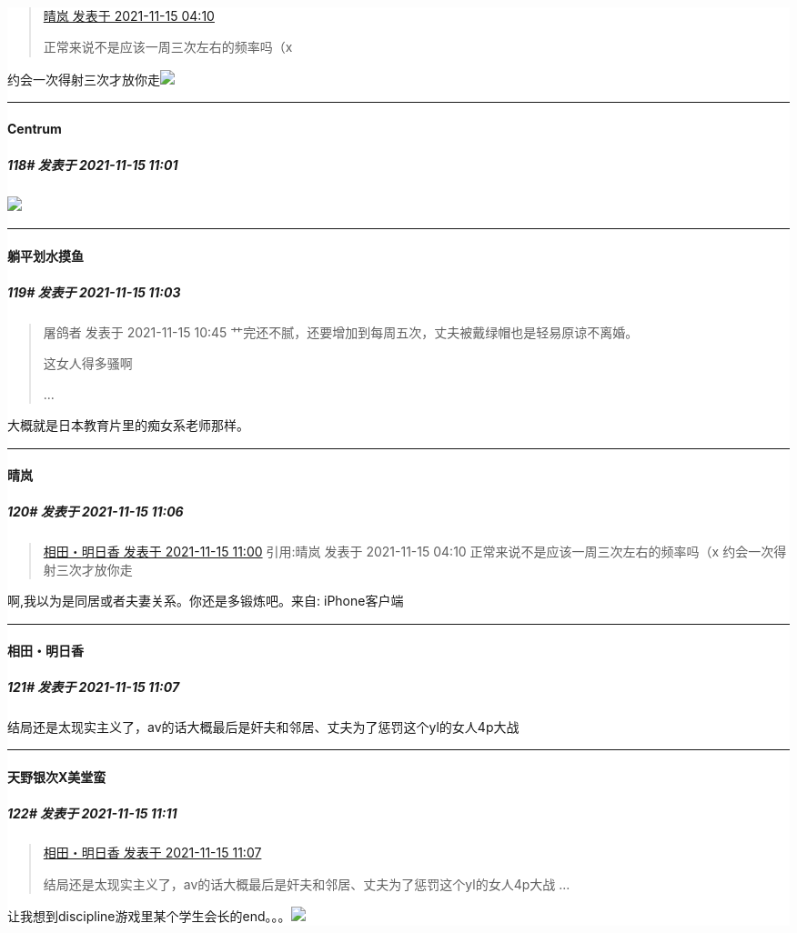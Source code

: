 <blockquote><a href="httphttps://bbs.saraba1st.com/2b/forum.php?mod=redirect&amp;goto=findpost&amp;pid=53547063&amp;ptid=2037509" target="_blank">晴岚 发表于 2021-11-15 04:10</a>

正常来说不是应该一周三次左右的频率吗（x</blockquote>
约会一次得射三次才放你走<img src="https://static.saraba1st.com/image/smiley/face2017/001.png" referrerpolicy="no-referrer">

*****

####  Centrum  
##### 118#       发表于 2021-11-15 11:01

<img src="https://static.saraba1st.com/image/smiley/face2017/139.png" referrerpolicy="no-referrer">

*****

####  躺平划水摸鱼  
##### 119#       发表于 2021-11-15 11:03

<blockquote>屠鸽者 发表于 2021-11-15 10:45
艹完还不腻，还要增加到每周五次，丈夫被戴绿帽也是轻易原谅不离婚。

这女人得多骚啊

 ...</blockquote>
大概就是日本教育片里的痴女系老师那样。



*****

####  晴岚  
##### 120#       发表于 2021-11-15 11:06

<blockquote><a href="httphttps://bbs.saraba1st.com/2b/forum.php?mod=redirect&amp;goto=findpost&amp;pid=53549291&amp;ptid=2037509" target="_blank"> 相田・明日香 发表于 2021-11-15 11:00</a> 引用:晴岚 发表于 2021-11-15 04:10 正常来说不是应该一周三次左右的频率吗（x 约会一次得射三次才放你走 </blockquote>
啊,我以为是同居或者夫妻关系。你还是多锻炼吧。来自: iPhone客户端



*****

####  相田・明日香  
##### 121#       发表于 2021-11-15 11:07

结局还是太现实主义了，av的话大概最后是奸夫和邻居、丈夫为了惩罚这个yl的女人4p大战

*****

####  天野银次X美堂蛮  
##### 122#       发表于 2021-11-15 11:11

<blockquote><a href="httphttps://bbs.saraba1st.com/2b/forum.php?mod=redirect&amp;goto=findpost&amp;pid=53549375&amp;ptid=2037509" target="_blank">相田・明日香 发表于 2021-11-15 11:07</a>

结局还是太现实主义了，av的话大概最后是奸夫和邻居、丈夫为了惩罚这个yl的女人4p大战 ...</blockquote>
让我想到discipline游戏里某个学生会长的end。。。<img src="https://static.saraba1st.com/image/smiley/face2017/019.png" referrerpolicy="no-referrer">
